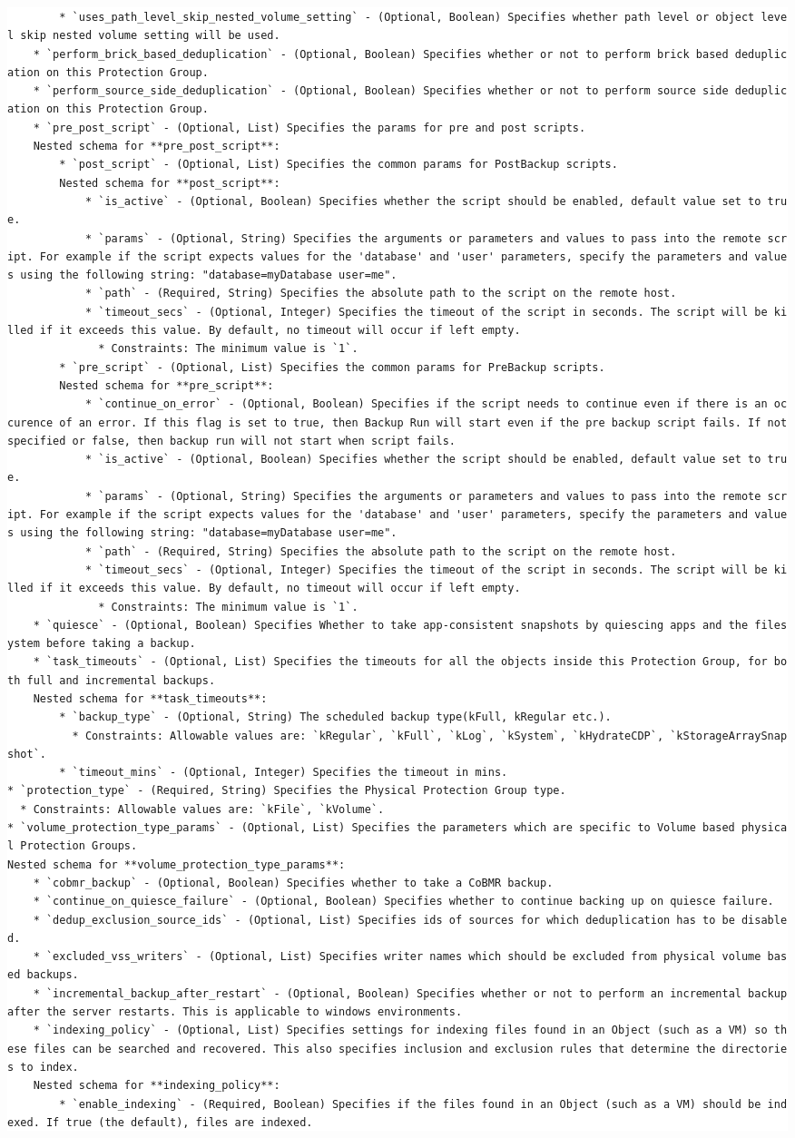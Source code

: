 			* `uses_path_level_skip_nested_volume_setting` - (Optional, Boolean) Specifies whether path level or object level skip nested volume setting will be used.
		* `perform_brick_based_deduplication` - (Optional, Boolean) Specifies whether or not to perform brick based deduplication on this Protection Group.
		* `perform_source_side_deduplication` - (Optional, Boolean) Specifies whether or not to perform source side deduplication on this Protection Group.
		* `pre_post_script` - (Optional, List) Specifies the params for pre and post scripts.
		Nested schema for **pre_post_script**:
			* `post_script` - (Optional, List) Specifies the common params for PostBackup scripts.
			Nested schema for **post_script**:
				* `is_active` - (Optional, Boolean) Specifies whether the script should be enabled, default value set to true.
				* `params` - (Optional, String) Specifies the arguments or parameters and values to pass into the remote script. For example if the script expects values for the 'database' and 'user' parameters, specify the parameters and values using the following string: "database=myDatabase user=me".
				* `path` - (Required, String) Specifies the absolute path to the script on the remote host.
				* `timeout_secs` - (Optional, Integer) Specifies the timeout of the script in seconds. The script will be killed if it exceeds this value. By default, no timeout will occur if left empty.
				  * Constraints: The minimum value is `1`.
			* `pre_script` - (Optional, List) Specifies the common params for PreBackup scripts.
			Nested schema for **pre_script**:
				* `continue_on_error` - (Optional, Boolean) Specifies if the script needs to continue even if there is an occurence of an error. If this flag is set to true, then Backup Run will start even if the pre backup script fails. If not specified or false, then backup run will not start when script fails.
				* `is_active` - (Optional, Boolean) Specifies whether the script should be enabled, default value set to true.
				* `params` - (Optional, String) Specifies the arguments or parameters and values to pass into the remote script. For example if the script expects values for the 'database' and 'user' parameters, specify the parameters and values using the following string: "database=myDatabase user=me".
				* `path` - (Required, String) Specifies the absolute path to the script on the remote host.
				* `timeout_secs` - (Optional, Integer) Specifies the timeout of the script in seconds. The script will be killed if it exceeds this value. By default, no timeout will occur if left empty.
				  * Constraints: The minimum value is `1`.
		* `quiesce` - (Optional, Boolean) Specifies Whether to take app-consistent snapshots by quiescing apps and the filesystem before taking a backup.
		* `task_timeouts` - (Optional, List) Specifies the timeouts for all the objects inside this Protection Group, for both full and incremental backups.
		Nested schema for **task_timeouts**:
			* `backup_type` - (Optional, String) The scheduled backup type(kFull, kRegular etc.).
			  * Constraints: Allowable values are: `kRegular`, `kFull`, `kLog`, `kSystem`, `kHydrateCDP`, `kStorageArraySnapshot`.
			* `timeout_mins` - (Optional, Integer) Specifies the timeout in mins.
	* `protection_type` - (Required, String) Specifies the Physical Protection Group type.
	  * Constraints: Allowable values are: `kFile`, `kVolume`.
	* `volume_protection_type_params` - (Optional, List) Specifies the parameters which are specific to Volume based physical Protection Groups.
	Nested schema for **volume_protection_type_params**:
		* `cobmr_backup` - (Optional, Boolean) Specifies whether to take a CoBMR backup.
		* `continue_on_quiesce_failure` - (Optional, Boolean) Specifies whether to continue backing up on quiesce failure.
		* `dedup_exclusion_source_ids` - (Optional, List) Specifies ids of sources for which deduplication has to be disabled.
		* `excluded_vss_writers` - (Optional, List) Specifies writer names which should be excluded from physical volume based backups.
		* `incremental_backup_after_restart` - (Optional, Boolean) Specifies whether or not to perform an incremental backup after the server restarts. This is applicable to windows environments.
		* `indexing_policy` - (Optional, List) Specifies settings for indexing files found in an Object (such as a VM) so these files can be searched and recovered. This also specifies inclusion and exclusion rules that determine the directories to index.
		Nested schema for **indexing_policy**:
			* `enable_indexing` - (Required, Boolean) Specifies if the files found in an Object (such as a VM) should be indexed. If true (the default), files are indexed.